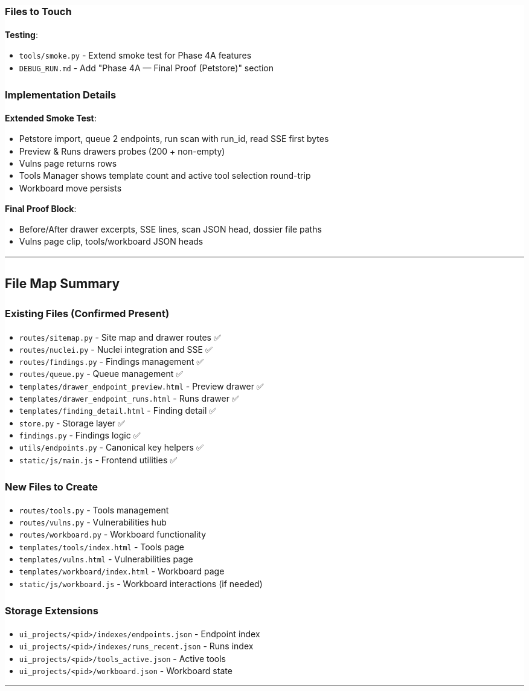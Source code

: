 ### Files to Touch

**Testing**:
- `tools/smoke.py` - Extend smoke test for Phase 4A features
- `DEBUG_RUN.md` - Add "Phase 4A — Final Proof (Petstore)" section

### Implementation Details

**Extended Smoke Test**:
- Petstore import, queue 2 endpoints, run scan with run_id, read SSE first bytes
- Preview & Runs drawers probes (200 + non-empty)
- Vulns page returns rows
- Tools Manager shows template count and active tool selection round-trip
- Workboard move persists

**Final Proof Block**:
- Before/After drawer excerpts, SSE lines, scan JSON head, dossier file paths
- Vulns page clip, tools/workboard JSON heads

---

## File Map Summary

### Existing Files (Confirmed Present)
- `routes/sitemap.py` - Site map and drawer routes ✅
- `routes/nuclei.py` - Nuclei integration and SSE ✅
- `routes/findings.py` - Findings management ✅
- `routes/queue.py` - Queue management ✅
- `templates/drawer_endpoint_preview.html` - Preview drawer ✅
- `templates/drawer_endpoint_runs.html` - Runs drawer ✅
- `templates/finding_detail.html` - Finding detail ✅
- `store.py` - Storage layer ✅
- `findings.py` - Findings logic ✅
- `utils/endpoints.py` - Canonical key helpers ✅
- `static/js/main.js` - Frontend utilities ✅

### New Files to Create
- `routes/tools.py` - Tools management
- `routes/vulns.py` - Vulnerabilities hub
- `routes/workboard.py` - Workboard functionality
- `templates/tools/index.html` - Tools page
- `templates/vulns.html` - Vulnerabilities page
- `templates/workboard/index.html` - Workboard page
- `static/js/workboard.js` - Workboard interactions (if needed)

### Storage Extensions
- `ui_projects/<pid>/indexes/endpoints.json` - Endpoint index
- `ui_projects/<pid>/indexes/runs_recent.json` - Runs index
- `ui_projects/<pid>/tools_active.json` - Active tools
- `ui_projects/<pid>/workboard.json` - Workboard state

---
